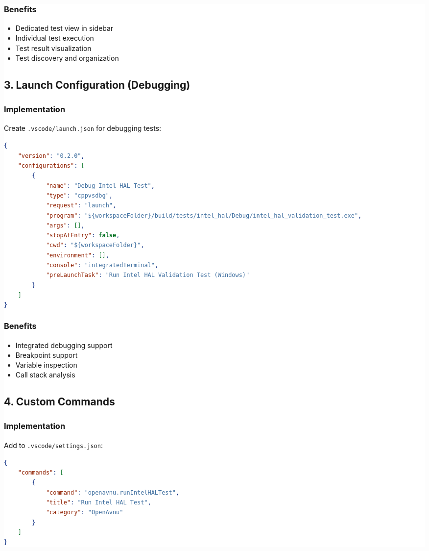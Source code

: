 ### Benefits
- Dedicated test view in sidebar
- Individual test execution
- Test result visualization
- Test discovery and organization

## 3. Launch Configuration (Debugging)

### Implementation
Create `.vscode/launch.json` for debugging tests:

```json
{
    "version": "0.2.0",
    "configurations": [
        {
            "name": "Debug Intel HAL Test",
            "type": "cppvsdbg",
            "request": "launch",
            "program": "${workspaceFolder}/build/tests/intel_hal/Debug/intel_hal_validation_test.exe",
            "args": [],
            "stopAtEntry": false,
            "cwd": "${workspaceFolder}",
            "environment": [],
            "console": "integratedTerminal",
            "preLaunchTask": "Run Intel HAL Validation Test (Windows)"
        }
    ]
}
```

### Benefits
- Integrated debugging support
- Breakpoint support
- Variable inspection
- Call stack analysis

## 4. Custom Commands

### Implementation
Add to `.vscode/settings.json`:

```json
{
    "commands": [
        {
            "command": "openavnu.runIntelHALTest",
            "title": "Run Intel HAL Test",
            "category": "OpenAvnu"
        }
    ]
}
```
